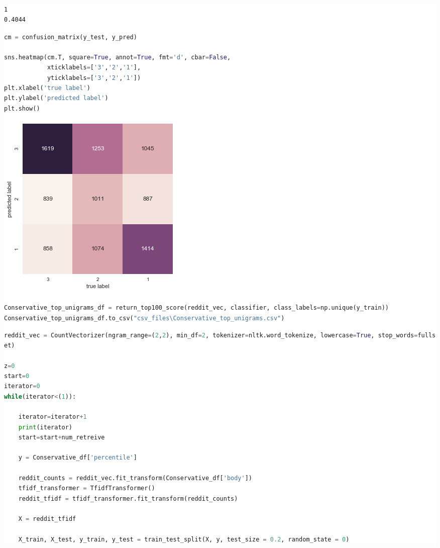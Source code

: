     1
    0.4044



```python
cm = confusion_matrix(y_test, y_pred)

sns.heatmap(cm.T, square=True, annot=True, fmt='d', cbar=False,
            xticklabels=['3','2','1'],
            yticklabels=['3','2','1'])
plt.xlabel('true label')
plt.ylabel('predicted label')
plt.show()
```


![png](images/output_60_0.png)



```python
Conservative_top_unigrams_df = return_top100_score(reddit_vec, classifier, class_labels=np.unique(y_train))
Conservative_top_unigrams_df.to_csv("csv_files\Conservative_top_unigrams.csv")
```


```python
reddit_vec = CountVectorizer(ngram_range=(2,2), min_df=2, tokenizer=nltk.word_tokenize, lowercase=True, stop_words=fullset)

z=0
start=0
iterator=0
while(iterator<(1)):

    iterator=iterator+1
    print(iterator)
    start=start+num_retreive

    y = Conservative_df['percentile']

    reddit_counts = reddit_vec.fit_transform(Conservative_df['body'])
    tfidf_transformer = TfidfTransformer()
    reddit_tfidf = tfidf_transformer.fit_transform(reddit_counts)

    X = reddit_tfidf

    X_train, X_test, y_train, y_test = train_test_split(X, y, test_size = 0.2, random_state = 0)

```